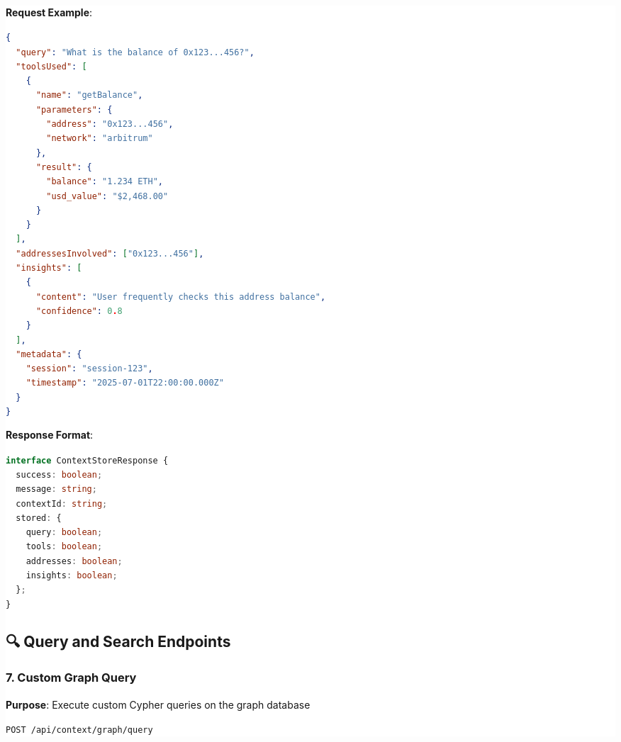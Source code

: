 **Request Example**:
```json
{
  "query": "What is the balance of 0x123...456?",
  "toolsUsed": [
    {
      "name": "getBalance",
      "parameters": {
        "address": "0x123...456",
        "network": "arbitrum"
      },
      "result": {
        "balance": "1.234 ETH",
        "usd_value": "$2,468.00"
      }
    }
  ],
  "addressesInvolved": ["0x123...456"],
  "insights": [
    {
      "content": "User frequently checks this address balance",
      "confidence": 0.8
    }
  ],
  "metadata": {
    "session": "session-123",
    "timestamp": "2025-07-01T22:00:00.000Z"
  }
}
```

**Response Format**:
```typescript
interface ContextStoreResponse {
  success: boolean;
  message: string;
  contextId: string;
  stored: {
    query: boolean;
    tools: boolean;
    addresses: boolean;
    insights: boolean;
  };
}
```

## 🔍 Query and Search Endpoints

### **7. Custom Graph Query**
**Purpose**: Execute custom Cypher queries on the graph database

```http
POST /api/context/graph/query
```
